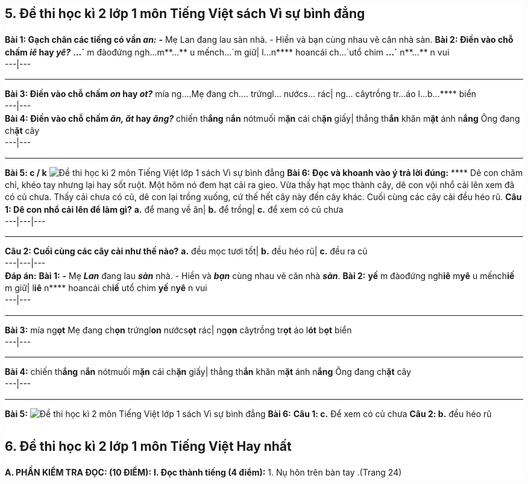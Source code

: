 ## **5\. Đề thi học kì 2 lớp 1 môn Tiếng Việt sách Vì sự bình đẳng**
**Bài 1: Gạch chân các tiếng có vần _an:_**
**-** Mẹ Lan đang lau sàn nhà.
\- Hiền và bạn cùng nhau vẽ căn nhà sàn.
**Bài 2: Điền vào chỗ chấm _iê_ hay _yê?_**
**...´** m đàođứng ngh...m**...** u mếnch...´m giữ| l...n**** hoancái ch...´utổ chim **...´** n**...** n vui  
---|---  
****
**Bài 3: Điền vào chỗ chấm _on_ hay _ot?_**
mía ng...ٜ.Mẹ đang ch.... trứngl... nướcs... rác| ng... câytrồng tr...áo l...b...**** biển  
---|---  
**Bài 4: Điền vào chỗ chấm _ăn, ăt_ hay _ăng?_**
chiến th**ắng** n**ắn** nótmuối m**ặn** cái ch**ặn** giấy| thẳng th**ắn** khăn m**ặt** ánh n**ắng** Ông đang ch**ặt** cây  
---|---  
****
**Bài 5: c / k**
![Đề thi học kì 2 môn Tiếng Việt lớp 1 sách Vì sự bình đẳng](https://i.vdoc.vn/data/image/2022/04/09/de-thi-hoc-ki-2-mon-tieng-viet-lop-1-1.jpg)
**Bài 6: Đọc và khoanh vào ý trả lời đúng:**
**** Dê con chăm chỉ, khéo tay nhưng lại hay sốt ruột. Một hôm nó đem hạt cải ra gieo. Vừa thấy hạt mọc thành cây, dê con vội nhổ cải lên xem đã có củ chưa. Thấy cải chưa có củ, dê con lại trồng xuống, cứ thế hết cây này đến cây khác. Cuối cùng các cây cải đều héo rũ.
**Câu 1: Dê con nhổ cải lên để làm gì?**
**a.** để mang về ăn| **b.** để trồng| **c.** để xem có củ chưa  
---|---|---  
****
**Câu 2: Cuối cùng các cây cải như thế nào?**
**a.** đều mọc tươi tốt| **b.** đều héo rũ| **c.** đều ra củ  
---|---|---  
**Đáp án:**
**Bài 1:**
**-** Mẹ **_Lan_** đang lau **_sàn_** nhà.
\- Hiền và **_bạn_** cùng nhau vẽ căn nhà **_sàn_**.
**Bài 2:**
**yế** m đàođứng ngh**iê** m**yê** u mếnch**iế** m giữ| l**iê** n**** hoancái ch**iế** utổ chim **yế** n**yê** n vui  
---|---  
****
**Bài 3:**
mía ng**ọt** Mẹ đang ch**ọn** trứngl**on** nướcs**ọt** rác| ng**ọn** câytrồng tr**ọt** áo l**ót** b**ọt** biển  
---|---  
****
**Bài 4:**
chiến th**ắng** n**ắn** nótmuối m**ặn** cái ch**ặn** giấy| thẳng th**ắn** khăn m**ặt** ánh n**ắng** Ông đang ch**ặt** cây  
---|---  
****
**Bài 5:**
![Đề thi học kì 2 môn Tiếng Việt lớp 1 sách Vì sự bình đẳng](https://i.vdoc.vn/data/image/2022/04/09/de-thi-hoc-ki-2-mon-tieng-viet-lop-1-2.jpg)
**Bài 6:**
**Câu 1: c.** Để xem có củ chưa
**Câu 2: b.** đều héo rũ
## **6\. Đề thi học kì 2 lớp 1 môn Tiếng Việt Hay nhất**
**A. PHẦN KIỂM TRA ĐỌC: \(10 ĐIỂM\):**
**I. Đọc thành tiếng \(4 điểm\):**
1\. Nụ hôn trên bàn tay .\(Trang 24\)